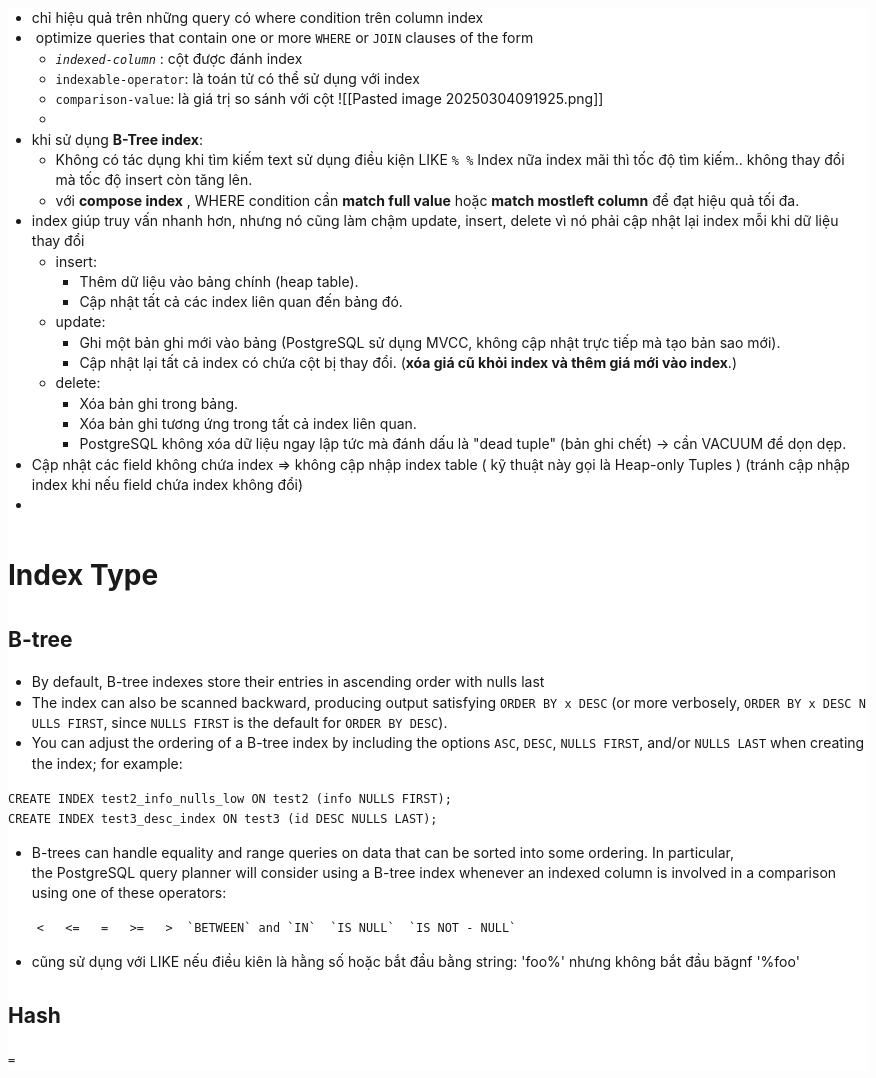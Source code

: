 - chỉ hiệu quả trên những query có where condition trên column index
-  optimize queries that contain one or more `WHERE` or `JOIN` clauses of the form
	- _`indexed-column`_ : cột được đánh index
	- `indexable-operator`: là toán tử có thể sử dụng với index
	- `comparison-value`: là giá trị so sánh với cột
![[Pasted image 20250304091925.png]]
	- 
- khi sử dụng **B-Tree index**:
	- Không có tác dụng khi tìm kiếm text sử dụng điều kiện LIKE `% %` Index nữa index mãi thì tốc độ tìm kiếm.. không thay đổi mà tốc độ insert còn tăng lên.
	- với **compose index** , WHERE condition cần **match full value** hoặc **match mostleft column** để đạt hiệu quả tối đa.
- index giúp truy vấn nhanh hơn, nhưng nó cũng làm chậm update, insert, delete vì nó phải cập nhật lại index mỗi khi dữ liệu thay đổi
	- insert:
		- Thêm dữ liệu vào bảng chính (heap table).  
		- Cập nhật tất cả các index liên quan đến bảng đó.
	- update:
		- Ghi một bản ghi mới vào bảng (PostgreSQL sử dụng MVCC, không cập nhật trực tiếp mà tạo bản sao mới).
		- Cập nhật lại tất cả index có chứa cột bị thay đổi. (**xóa giá cũ khỏi index và thêm giá mới vào index**.)
	- delete:
		- Xóa bản ghi trong bảng.  
		- Xóa bản ghi tương ứng trong tất cả index liên quan.  
		- PostgreSQL không xóa dữ liệu ngay lập tức mà đánh dấu là "dead tuple" (bản ghi chết) -> cần VACUUM để dọn dẹp.
- Cập nhật các field không chứa index => không cập nhập index table ( kỹ thuật này gọi là  Heap-only Tuples ) (tránh cập nhập index khi nếu field chứa index không đổi)
- 
# Index Type
## B-tree
- By default, B-tree indexes store their entries in ascending order with nulls last
- The index can also be scanned backward, producing output satisfying `ORDER BY x DESC` (or more verbosely, `ORDER BY x DESC NULLS FIRST`, since `NULLS FIRST` is the default for `ORDER BY DESC`).
- You can adjust the ordering of a B-tree index by including the options `ASC`, `DESC`, `NULLS FIRST`, and/or `NULLS LAST` when creating the index; for example:
```
CREATE INDEX test2_info_nulls_low ON test2 (info NULLS FIRST);
CREATE INDEX test3_desc_index ON test3 (id DESC NULLS LAST); 
```
- B-trees can handle equality and range queries on data that can be sorted into some ordering. In particular, the PostgreSQL query planner will consider using a B-tree index whenever an indexed column is involved in a comparison using one of these operators:
```
	<   <=   =   >=   >  `BETWEEN` and `IN`  `IS NULL`  `IS NOT - NULL`
```
- cũng sử dụng với LIKE nếu điều kiên là hằng số hoặc bắt đầu bằng string: 'foo%' nhưng không bắt đầu băgnf '%foo'
## Hash
```
=
```
